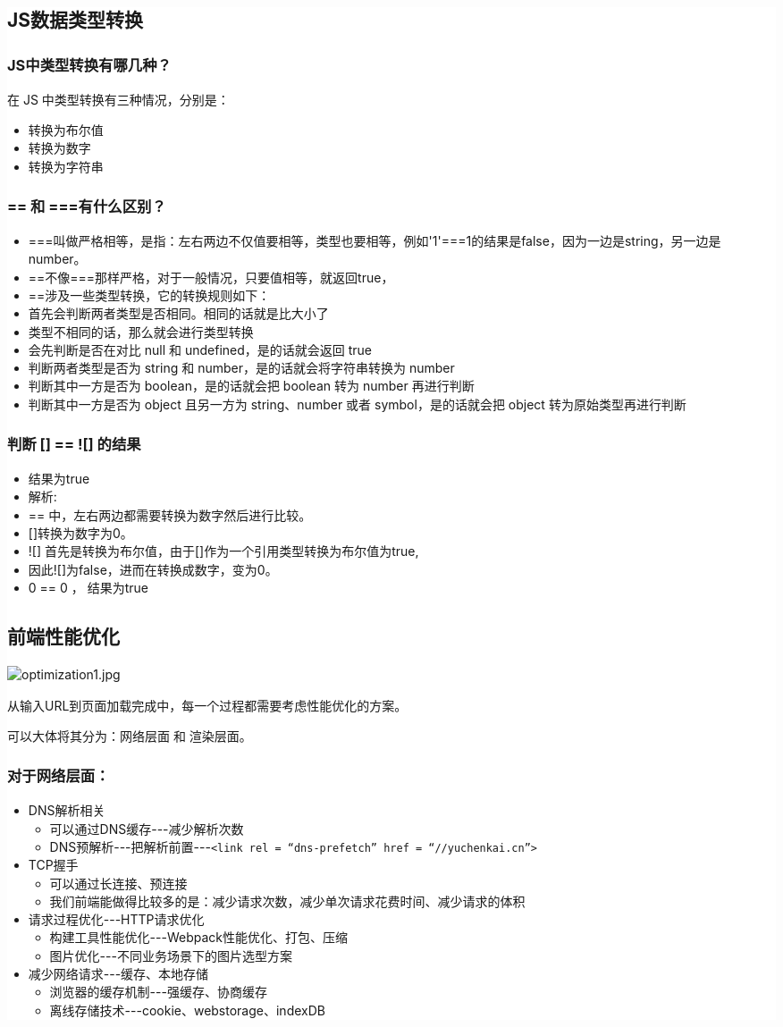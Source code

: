 ## JS数据类型转换

### JS中类型转换有哪几种？
在 JS 中类型转换有三种情况，分别是：
- 转换为布尔值
- 转换为数字
- 转换为字符串

### == 和 ===有什么区别？
- ===叫做严格相等，是指：左右两边不仅值要相等，类型也要相等，例如'1'===1的结果是false，因为一边是string，另一边是number。
- ==不像===那样严格，对于一般情况，只要值相等，就返回true，
- ==涉及一些类型转换，它的转换规则如下：
- 首先会判断两者类型是否相同。相同的话就是比大小了
- 类型不相同的话，那么就会进行类型转换
- 会先判断是否在对比 null 和 undefined，是的话就会返回 true
- 判断两者类型是否为 string 和 number，是的话就会将字符串转换为 number
- 判断其中一方是否为 boolean，是的话就会把 boolean 转为 number 再进行判断
- 判断其中一方是否为 object 且另一方为 string、number 或者 symbol，是的话就会把 object 转为原始类型再进行判断

### 判断 [] == ![] 的结果
- 结果为true
- 解析:
- == 中，左右两边都需要转换为数字然后进行比较。
- []转换为数字为0。
- ![] 首先是转换为布尔值，由于[]作为一个引用类型转换为布尔值为true,
- 因此![]为false，进而在转换成数字，变为0。
- 0 == 0 ， 结果为true




## 前端性能优化
<img :src="$withBase('/more/growth/optimization1.jpg')" alt="optimization1.jpg">

从输入URL到页面加载完成中，每一个过程都需要考虑性能优化的方案。

可以大体将其分为：网络层面 和 渲染层面。

### 对于网络层面：
* DNS解析相关
	* 可以通过DNS缓存---减少解析次数
	* DNS预解析---把解析前置---```<link rel = “dns-prefetch” href = “//yuchenkai.cn”>```
* TCP握手
	* 可以通过长连接、预连接
	* 我们前端能做得比较多的是：减少请求次数，减少单次请求花费时间、减少请求的体积
* 请求过程优化---HTTP请求优化
	* 构建工具性能优化---Webpack性能优化、打包、压缩
	* 图片优化---不同业务场景下的图片选型方案
* 减少网络请求---缓存、本地存储
	* 浏览器的缓存机制---强缓存、协商缓存
	* 离线存储技术---cookie、webstorage、indexDB
